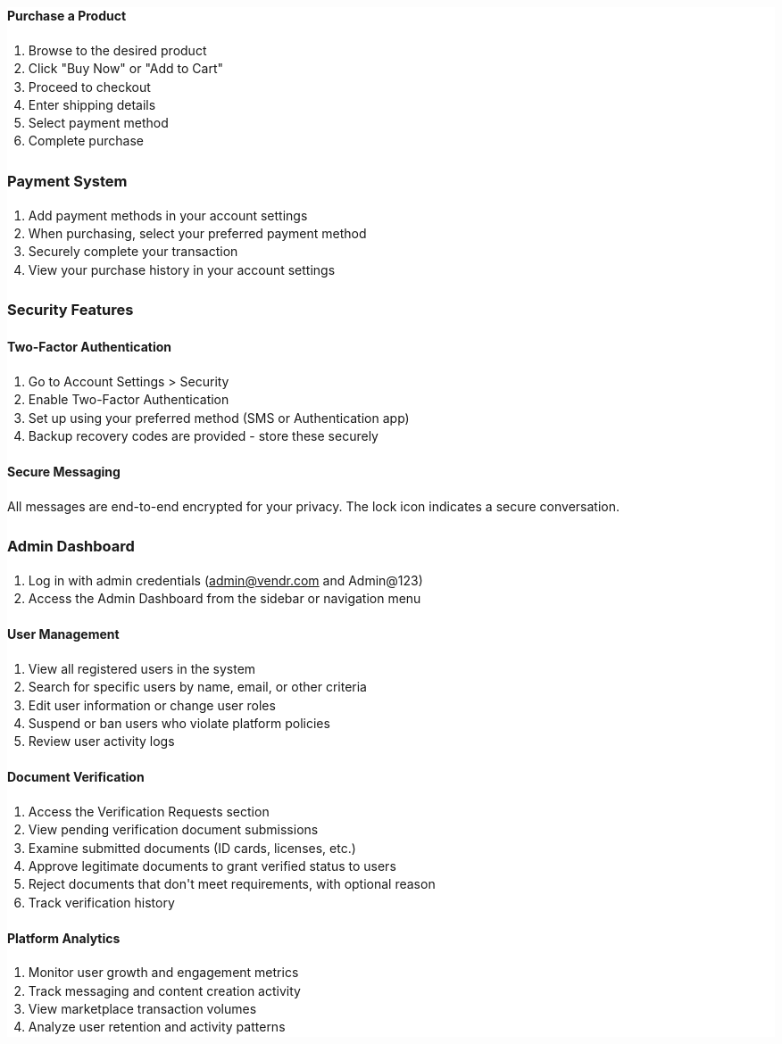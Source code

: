 #### Purchase a Product
1. Browse to the desired product
2. Click "Buy Now" or "Add to Cart"
3. Proceed to checkout
4. Enter shipping details
5. Select payment method
6. Complete purchase

### Payment System
1. Add payment methods in your account settings
2. When purchasing, select your preferred payment method
3. Securely complete your transaction
4. View your purchase history in your account settings

### Security Features

#### Two-Factor Authentication
1. Go to Account Settings > Security
2. Enable Two-Factor Authentication
3. Set up using your preferred method (SMS or Authentication app)
4. Backup recovery codes are provided - store these securely

#### Secure Messaging
All messages are end-to-end encrypted for your privacy. The lock icon indicates a secure conversation.

### Admin Dashboard
1. Log in with admin credentials (admin@vendr.com and Admin@123)
2. Access the Admin Dashboard from the sidebar or navigation menu

#### User Management
1. View all registered users in the system
2. Search for specific users by name, email, or other criteria
3. Edit user information or change user roles
4. Suspend or ban users who violate platform policies
5. Review user activity logs

#### Document Verification
1. Access the Verification Requests section
2. View pending verification document submissions
3. Examine submitted documents (ID cards, licenses, etc.)
4. Approve legitimate documents to grant verified status to users
5. Reject documents that don't meet requirements, with optional reason
6. Track verification history

#### Platform Analytics
1. Monitor user growth and engagement metrics
2. Track messaging and content creation activity
3. View marketplace transaction volumes
4. Analyze user retention and activity patterns
